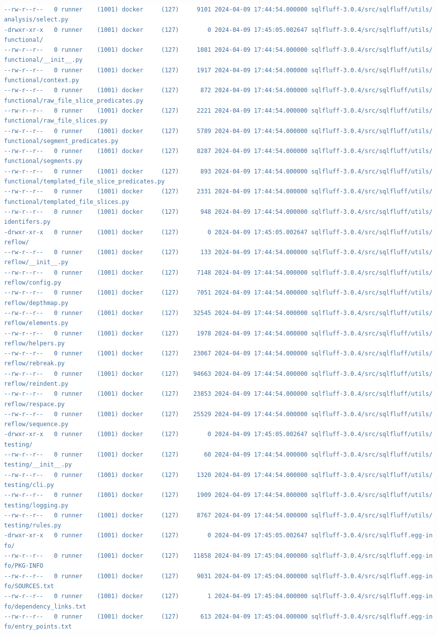 ```diff
--rw-r--r--   0 runner    (1001) docker     (127)     9101 2024-04-09 17:44:54.000000 sqlfluff-3.0.4/src/sqlfluff/utils/analysis/select.py
-drwxr-xr-x   0 runner    (1001) docker     (127)        0 2024-04-09 17:45:05.002647 sqlfluff-3.0.4/src/sqlfluff/utils/functional/
--rw-r--r--   0 runner    (1001) docker     (127)     1081 2024-04-09 17:44:54.000000 sqlfluff-3.0.4/src/sqlfluff/utils/functional/__init__.py
--rw-r--r--   0 runner    (1001) docker     (127)     1917 2024-04-09 17:44:54.000000 sqlfluff-3.0.4/src/sqlfluff/utils/functional/context.py
--rw-r--r--   0 runner    (1001) docker     (127)      872 2024-04-09 17:44:54.000000 sqlfluff-3.0.4/src/sqlfluff/utils/functional/raw_file_slice_predicates.py
--rw-r--r--   0 runner    (1001) docker     (127)     2221 2024-04-09 17:44:54.000000 sqlfluff-3.0.4/src/sqlfluff/utils/functional/raw_file_slices.py
--rw-r--r--   0 runner    (1001) docker     (127)     5789 2024-04-09 17:44:54.000000 sqlfluff-3.0.4/src/sqlfluff/utils/functional/segment_predicates.py
--rw-r--r--   0 runner    (1001) docker     (127)     8287 2024-04-09 17:44:54.000000 sqlfluff-3.0.4/src/sqlfluff/utils/functional/segments.py
--rw-r--r--   0 runner    (1001) docker     (127)      893 2024-04-09 17:44:54.000000 sqlfluff-3.0.4/src/sqlfluff/utils/functional/templated_file_slice_predicates.py
--rw-r--r--   0 runner    (1001) docker     (127)     2331 2024-04-09 17:44:54.000000 sqlfluff-3.0.4/src/sqlfluff/utils/functional/templated_file_slices.py
--rw-r--r--   0 runner    (1001) docker     (127)      948 2024-04-09 17:44:54.000000 sqlfluff-3.0.4/src/sqlfluff/utils/identifers.py
-drwxr-xr-x   0 runner    (1001) docker     (127)        0 2024-04-09 17:45:05.002647 sqlfluff-3.0.4/src/sqlfluff/utils/reflow/
--rw-r--r--   0 runner    (1001) docker     (127)      133 2024-04-09 17:44:54.000000 sqlfluff-3.0.4/src/sqlfluff/utils/reflow/__init__.py
--rw-r--r--   0 runner    (1001) docker     (127)     7148 2024-04-09 17:44:54.000000 sqlfluff-3.0.4/src/sqlfluff/utils/reflow/config.py
--rw-r--r--   0 runner    (1001) docker     (127)     7051 2024-04-09 17:44:54.000000 sqlfluff-3.0.4/src/sqlfluff/utils/reflow/depthmap.py
--rw-r--r--   0 runner    (1001) docker     (127)    32545 2024-04-09 17:44:54.000000 sqlfluff-3.0.4/src/sqlfluff/utils/reflow/elements.py
--rw-r--r--   0 runner    (1001) docker     (127)     1978 2024-04-09 17:44:54.000000 sqlfluff-3.0.4/src/sqlfluff/utils/reflow/helpers.py
--rw-r--r--   0 runner    (1001) docker     (127)    23067 2024-04-09 17:44:54.000000 sqlfluff-3.0.4/src/sqlfluff/utils/reflow/rebreak.py
--rw-r--r--   0 runner    (1001) docker     (127)    94663 2024-04-09 17:44:54.000000 sqlfluff-3.0.4/src/sqlfluff/utils/reflow/reindent.py
--rw-r--r--   0 runner    (1001) docker     (127)    23853 2024-04-09 17:44:54.000000 sqlfluff-3.0.4/src/sqlfluff/utils/reflow/respace.py
--rw-r--r--   0 runner    (1001) docker     (127)    25529 2024-04-09 17:44:54.000000 sqlfluff-3.0.4/src/sqlfluff/utils/reflow/sequence.py
-drwxr-xr-x   0 runner    (1001) docker     (127)        0 2024-04-09 17:45:05.002647 sqlfluff-3.0.4/src/sqlfluff/utils/testing/
--rw-r--r--   0 runner    (1001) docker     (127)       60 2024-04-09 17:44:54.000000 sqlfluff-3.0.4/src/sqlfluff/utils/testing/__init__.py
--rw-r--r--   0 runner    (1001) docker     (127)     1320 2024-04-09 17:44:54.000000 sqlfluff-3.0.4/src/sqlfluff/utils/testing/cli.py
--rw-r--r--   0 runner    (1001) docker     (127)     1909 2024-04-09 17:44:54.000000 sqlfluff-3.0.4/src/sqlfluff/utils/testing/logging.py
--rw-r--r--   0 runner    (1001) docker     (127)     8767 2024-04-09 17:44:54.000000 sqlfluff-3.0.4/src/sqlfluff/utils/testing/rules.py
-drwxr-xr-x   0 runner    (1001) docker     (127)        0 2024-04-09 17:45:05.002647 sqlfluff-3.0.4/src/sqlfluff.egg-info/
--rw-r--r--   0 runner    (1001) docker     (127)    11858 2024-04-09 17:45:04.000000 sqlfluff-3.0.4/src/sqlfluff.egg-info/PKG-INFO
--rw-r--r--   0 runner    (1001) docker     (127)     9031 2024-04-09 17:45:04.000000 sqlfluff-3.0.4/src/sqlfluff.egg-info/SOURCES.txt
--rw-r--r--   0 runner    (1001) docker     (127)        1 2024-04-09 17:45:04.000000 sqlfluff-3.0.4/src/sqlfluff.egg-info/dependency_links.txt
--rw-r--r--   0 runner    (1001) docker     (127)      613 2024-04-09 17:45:04.000000 sqlfluff-3.0.4/src/sqlfluff.egg-info/entry_points.txt
```